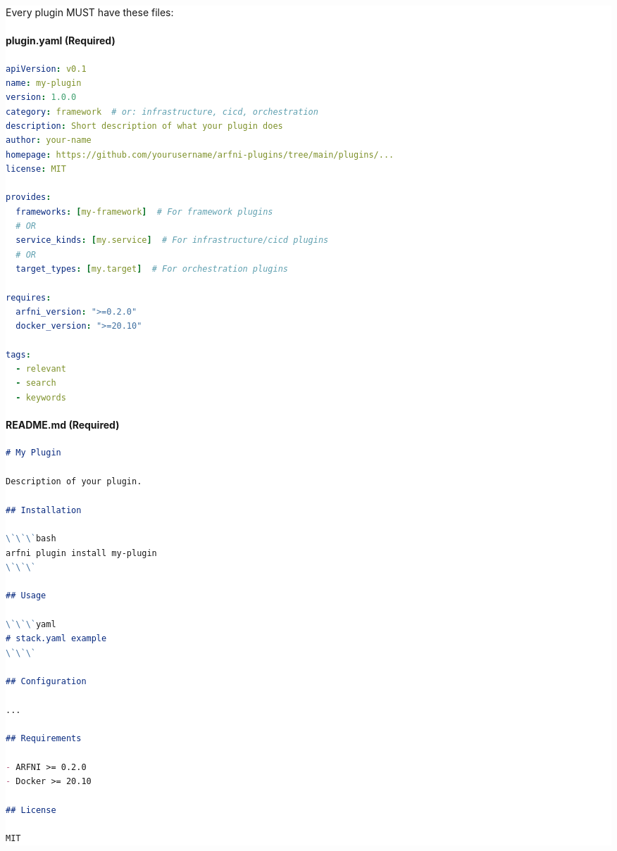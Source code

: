 Every plugin MUST have these files:

#### plugin.yaml (Required)

```yaml
apiVersion: v0.1
name: my-plugin
version: 1.0.0
category: framework  # or: infrastructure, cicd, orchestration
description: Short description of what your plugin does
author: your-name
homepage: https://github.com/yourusername/arfni-plugins/tree/main/plugins/...
license: MIT

provides:
  frameworks: [my-framework]  # For framework plugins
  # OR
  service_kinds: [my.service]  # For infrastructure/cicd plugins
  # OR
  target_types: [my.target]  # For orchestration plugins

requires:
  arfni_version: ">=0.2.0"
  docker_version: ">=20.10"

tags:
  - relevant
  - search
  - keywords
```

#### README.md (Required)

```markdown
# My Plugin

Description of your plugin.

## Installation

\`\`\`bash
arfni plugin install my-plugin
\`\`\`

## Usage

\`\`\`yaml
# stack.yaml example
\`\`\`

## Configuration

...

## Requirements

- ARFNI >= 0.2.0
- Docker >= 20.10

## License

MIT
```
